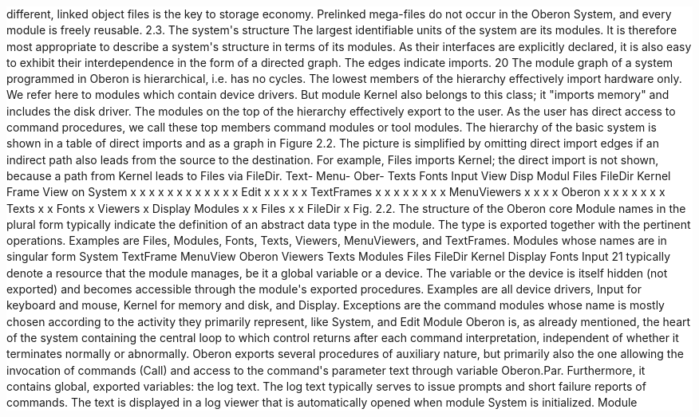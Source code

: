 different, linked object files is the key to storage economy. Prelinked mega-files do not occur in the
Oberon System, and every module is freely reusable.
2.3. The system's structure
The largest identifiable units of the system are its modules. It is therefore most appropriate to
describe a system's structure in terms of its modules. As their interfaces are explicitly declared, it is
also easy to exhibit their interdependence in the form of a directed graph. The edges indicate
imports.
20
The module graph of a system programmed in Oberon is hierarchical, i.e. has no cycles. The
lowest members of the hierarchy effectively import hardware only. We refer here to modules which
contain device drivers. But module Kernel also belongs to this class; it "imports memory" and
includes the disk driver. The modules on the top of the hierarchy effectively export to the user. As
the user has direct access to command procedures, we call these top members command modules
or tool modules.
The hierarchy of the basic system is shown in a table of direct imports and as a graph in Figure 2.2.
The picture is simplified by omitting direct import edges if an indirect path also leads from the
source to the destination. For example, Files imports Kernel; the direct import is not shown,
because a path from Kernel leads to Files via FileDir.
Text- Menu- Ober- Texts Fonts Input View Disp Modul Files FileDir Kernel
Frame View on
System x x x x x x x x x x x x
Edit x x x x x
TextFrames x x x x x x x x
MenuViewers x x x x
Oberon x x x x x x x
Texts x x
Fonts x
Viewers x
Display
Modules x x
Files x x
FileDir x
Fig. 2.2. The structure of the Oberon core
Module names in the plural form typically indicate the definition of an abstract data type in the
module. The type is exported together with the pertinent operations. Examples are Files, Modules,
Fonts, Texts, Viewers, MenuViewers, and TextFrames. Modules whose names are in singular form
System
TextFrame
MenuView
Oberon
Viewers Texts
Modules
Files
FileDir
Kernel
Display Fonts
Input
21
typically denote a resource that the module manages, be it a global variable or a device. The
variable or the device is itself hidden (not exported) and becomes accessible through the module's
exported procedures. Examples are all device drivers, Input for keyboard and mouse, Kernel for
memory and disk, and Display. Exceptions are the command modules whose name is mostly
chosen according to the activity they primarily represent, like System, and Edit
Module Oberon is, as already mentioned, the heart of the system containing the central loop to
which control returns after each command interpretation, independent of whether it terminates
normally or abnormally. Oberon exports several procedures of auxiliary nature, but primarily also
the one allowing the invocation of commands (Call) and access to the command's parameter text
through variable Oberon.Par. Furthermore, it contains global, exported variables: the log text. The
log text typically serves to issue prompts and short failure reports of commands. The text is
displayed in a log viewer that is automatically opened when module System is initialized. Module